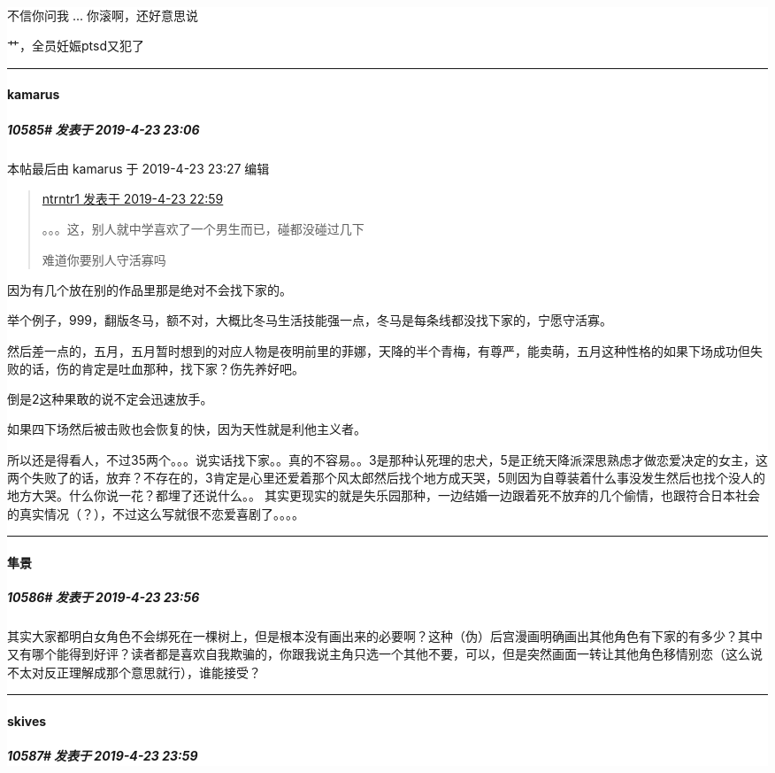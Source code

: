 不信你问我 ...</blockquote>
你滚啊，还好意思说

艹，全员妊娠ptsd又犯了







*****

####  kamarus  
##### 10585#       发表于 2019-4-23 23:06



 本帖最后由 kamarus 于 2019-4-23 23:27 编辑 
<blockquote><a href="httphttps://bbs.saraba1st.com/2b/forum.php?mod=redirect&amp;goto=findpost&amp;pid=43423874&amp;ptid=1552818" target="_blank">ntrntr1 发表于 2019-4-23 22:59</a>

。。。这，别人就中学喜欢了一个男生而已，碰都没碰过几下


难道你要别人守活寡吗</blockquote>
因为有几个放在别的作品里那是绝对不会找下家的。

举个例子，999，翻版冬马，额不对，大概比冬马生活技能强一点，冬马是每条线都没找下家的，宁愿守活寡。

然后差一点的，五月，五月暂时想到的对应人物是夜明前里的菲娜，天降的半个青梅，有尊严，能卖萌，五月这种性格的如果下场成功但失败的话，伤的肯定是吐血那种，找下家？伤先养好吧。

倒是2这种果敢的说不定会迅速放手。

如果四下场然后被击败也会恢复的快，因为天性就是利他主义者。

所以还是得看人，不过35两个。。。说实话找下家。。真的不容易。。3是那种认死理的忠犬，5是正统天降派深思熟虑才做恋爱决定的女主，这两个失败了的话，放弃？不存在的，3肯定是心里还爱着那个风太郎然后找个地方成天哭，5则因为自尊装着什么事没发生然后也找个没人的地方大哭。什么你说一花？都埋了还说什么。。
其实更现实的就是失乐园那种，一边结婚一边跟着死不放弃的几个偷情，也跟符合日本社会的真实情况（？），不过这么写就很不恋爱喜剧了。。。。









*****

####  隼景  
##### 10586#       发表于 2019-4-23 23:56




其实大家都明白女角色不会绑死在一棵树上，但是根本没有画出来的必要啊？这种（伪）后宫漫画明确画出其他角色有下家的有多少？其中又有哪个能得到好评？读者都是喜欢自我欺骗的，你跟我说主角只选一个其他不要，可以，但是突然画面一转让其他角色移情别恋（这么说不太对反正理解成那个意思就行），谁能接受？







*****

####  skives  
##### 10587#       发表于 2019-4-23 23:59
